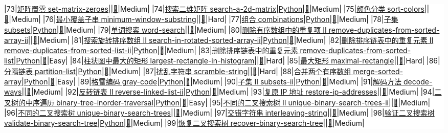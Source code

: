 |73|[矩阵置零 set-matrix-zeroes](https://leetcode.cn/problems/set-matrix-zeroes)||[:memo:](https://leetcode.cn/articles/set-matrix-zeroes/)|Medium|
|74|[搜索二维矩阵 search-a-2d-matrix](https://leetcode.cn/problems/search-a-2d-matrix)|[Python](https://github.com/ruanimal/leetcode/blob/master/questions/074-search-a-2d-matrix/search-a-2d-matrix.py)|[:memo:](https://leetcode.cn/articles/search-a-2d-matrix/)|Medium|
|75|[颜色分类 sort-colors](https://leetcode.cn/problems/sort-colors)||[:memo:](https://leetcode.cn/articles/sort-colors/)|Medium|
|76|[最小覆盖子串 minimum-window-substring](https://leetcode.cn/problems/minimum-window-substring)||[:memo:](https://leetcode.cn/articles/minimum-window-substring/)|Hard|
|77|[组合 combinations](https://leetcode.cn/problems/combinations)|[Python](https://github.com/ruanimal/leetcode/blob/master/questions/077-combinations/combinations.py)|[:memo:](https://leetcode.cn/articles/combinations/)|Medium|
|78|[子集 subsets](https://leetcode.cn/problems/subsets)|[Python](https://github.com/ruanimal/leetcode/blob/master/questions/078-subsets/subsets.py)|[:memo:](https://leetcode.cn/articles/subsets/)|Medium|
|79|[单词搜索 word-search](https://leetcode.cn/problems/word-search)||[:memo:](https://leetcode.cn/articles/word-search/)|Medium|
|80|[删除有序数组中的重复项 II remove-duplicates-from-sorted-array-ii](https://leetcode.cn/problems/remove-duplicates-from-sorted-array-ii)||[:memo:](https://leetcode.cn/articles/remove-duplicates-from-sorted-array-ii/)|Medium|
|81|[搜索旋转排序数组 II search-in-rotated-sorted-array-ii](https://leetcode.cn/problems/search-in-rotated-sorted-array-ii)|[Python](https://github.com/ruanimal/leetcode/blob/master/questions/081-search-in-rotated-sorted-array-ii/search-in-rotated-sorted-array-ii.py)|[:memo:](https://leetcode.cn/articles/search-in-rotated-sorted-array-ii/)|Medium|
|82|[删除排序链表中的重复元素 II remove-duplicates-from-sorted-list-ii](https://leetcode.cn/problems/remove-duplicates-from-sorted-list-ii)|[Python](https://github.com/ruanimal/leetcode/blob/master/questions/082-remove-duplicates-from-sorted-list-ii/remove-duplicates-from-sorted-list-ii.py)|[:memo:](https://leetcode.cn/articles/remove-duplicates-from-sorted-list-ii/)|Medium|
|83|[删除排序链表中的重复元素 remove-duplicates-from-sorted-list](https://leetcode.cn/problems/remove-duplicates-from-sorted-list)|[Python](https://github.com/ruanimal/leetcode/blob/master/questions/083-remove-duplicates-from-sorted-list/remove-duplicates-from-sorted-list.py)|[:memo:](https://leetcode.cn/articles/remove-duplicates-from-sorted-list/)|Easy|
|84|[柱状图中最大的矩形 largest-rectangle-in-histogram](https://leetcode.cn/problems/largest-rectangle-in-histogram)||[:memo:](https://leetcode.cn/articles/largest-rectangle-in-histogram/)|Hard|
|85|[最大矩形 maximal-rectangle](https://leetcode.cn/problems/maximal-rectangle)||[:memo:](https://leetcode.cn/articles/maximal-rectangle/)|Hard|
|86|[分隔链表 partition-list](https://leetcode.cn/problems/partition-list)|[Python](https://github.com/ruanimal/leetcode/blob/master/questions/086-partition-list/partition-list.py)|[:memo:](https://leetcode.cn/articles/partition-list/)|Medium|
|87|[扰乱字符串 scramble-string](https://leetcode.cn/problems/scramble-string)||[:memo:](https://leetcode.cn/articles/scramble-string/)|Hard|
|88|[合并两个有序数组 merge-sorted-array](https://leetcode.cn/problems/merge-sorted-array)|[Python](https://github.com/ruanimal/leetcode/blob/master/questions/088-merge-sorted-array/merge-sorted-array.py)|[:memo:](https://leetcode.cn/articles/merge-sorted-array/)|Easy|
|89|[格雷编码 gray-code](https://leetcode.cn/problems/gray-code)|[Python](https://github.com/ruanimal/leetcode/blob/master/questions/089-gray-code/gray-code.py)|[:memo:](https://leetcode.cn/articles/gray-code/)|Medium|
|90|[子集 II subsets-ii](https://leetcode.cn/problems/subsets-ii)|[Python](https://github.com/ruanimal/leetcode/blob/master/questions/090-subsets-ii/subsets-ii.py)|[:memo:](https://leetcode.cn/articles/subsets-ii/)|Medium|
|91|[解码方法 decode-ways](https://leetcode.cn/problems/decode-ways)||[:memo:](https://leetcode.cn/articles/decode-ways/)|Medium|
|92|[反转链表 II reverse-linked-list-ii](https://leetcode.cn/problems/reverse-linked-list-ii)|[Python](https://github.com/ruanimal/leetcode/blob/master/questions/092-reverse-linked-list-ii/reverse-linked-list-ii.py)|[:memo:](https://leetcode.cn/articles/reverse-linked-list-ii/)|Medium|
|93|[复原 IP 地址 restore-ip-addresses](https://leetcode.cn/problems/restore-ip-addresses)||[:memo:](https://leetcode.cn/articles/restore-ip-addresses/)|Medium|
|94|[二叉树的中序遍历 binary-tree-inorder-traversal](https://leetcode.cn/problems/binary-tree-inorder-traversal)|[Python](https://github.com/ruanimal/leetcode/blob/master/questions/094-binary-tree-inorder-traversal/binary-tree-inorder-traversal.py)|[:memo:](https://leetcode.cn/articles/binary-tree-inorder-traversal/)|Easy|
|95|[不同的二叉搜索树 II unique-binary-search-trees-ii](https://leetcode.cn/problems/unique-binary-search-trees-ii)||[:memo:](https://leetcode.cn/articles/unique-binary-search-trees-ii/)|Medium|
|96|[不同的二叉搜索树 unique-binary-search-trees](https://leetcode.cn/problems/unique-binary-search-trees)||[:memo:](https://leetcode.cn/articles/unique-binary-search-trees/)|Medium|
|97|[交错字符串 interleaving-string](https://leetcode.cn/problems/interleaving-string)||[:memo:](https://leetcode.cn/articles/interleaving-string/)|Medium|
|98|[验证二叉搜索树 validate-binary-search-tree](https://leetcode.cn/problems/validate-binary-search-tree)|[Python](https://github.com/ruanimal/leetcode/blob/master/questions/098-validate-binary-search-tree/validate-binary-search-tree.py)|[:memo:](https://leetcode.cn/articles/validate-binary-search-tree/)|Medium|
|99|[恢复二叉搜索树 recover-binary-search-tree](https://leetcode.cn/problems/recover-binary-search-tree)||[:memo:](https://leetcode.cn/articles/recover-binary-search-tree/)|Medium|